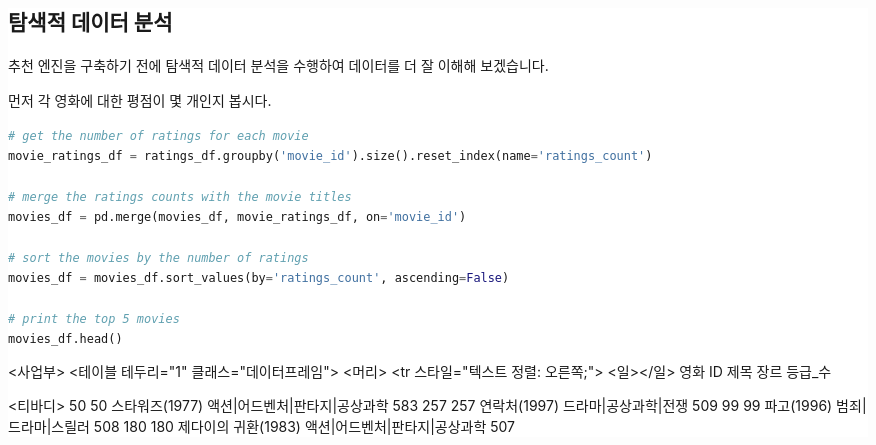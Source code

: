 

## 탐색적 데이터 분석

추천 엔진을 구축하기 전에 탐색적 데이터 분석을 수행하여 데이터를 더 잘 이해해 보겠습니다.

먼저 각 영화에 대한 평점이 몇 개인지 봅시다.


```python
# get the number of ratings for each movie
movie_ratings_df = ratings_df.groupby('movie_id').size().reset_index(name='ratings_count')

# merge the ratings counts with the movie titles
movies_df = pd.merge(movies_df, movie_ratings_df, on='movie_id')

# sort the movies by the number of ratings
movies_df = movies_df.sort_values(by='ratings_count', ascending=False)

# print the top 5 movies
movies_df.head()
```




<사업부>
<테이블 테두리="1" 클래스="데이터프레임">
  <머리>
    <tr 스타일="텍스트 정렬: 오른쪽;">
      <일></일>
      <th>영화 ID</th>
      <th>제목</th>
      <th>장르</th>
      <th>등급_수</th>
    </tr>
  </thead>
  <티바디>
    <TR>
      <th>50</th>
      <td>50</td>
      <td>스타워즈(1977)</td>
      <td>액션|어드벤처|판타지|공상과학</td>
      <td>583</td>
    </tr>
    <TR>
      <th>257</th>
      <td>257</td>
      <td>연락처(1997)</td>
      <td>드라마|공상과학|전쟁</td>
      <td>509</td>
    </tr>
    <TR>
      <th>99</th>
      <td>99</td>
      <td>파고(1996)</td>
      <td>범죄|드라마|스릴러</td>
      <td>508</td>
    </tr>
    <TR>
      <th>180</th>
      <td>180</td>
      <td>제다이의 귀환(1983)</td>
      <td>액션|어드벤처|판타지|공상과학</td>
      <td>507</td>
    </tr>
    <TR>